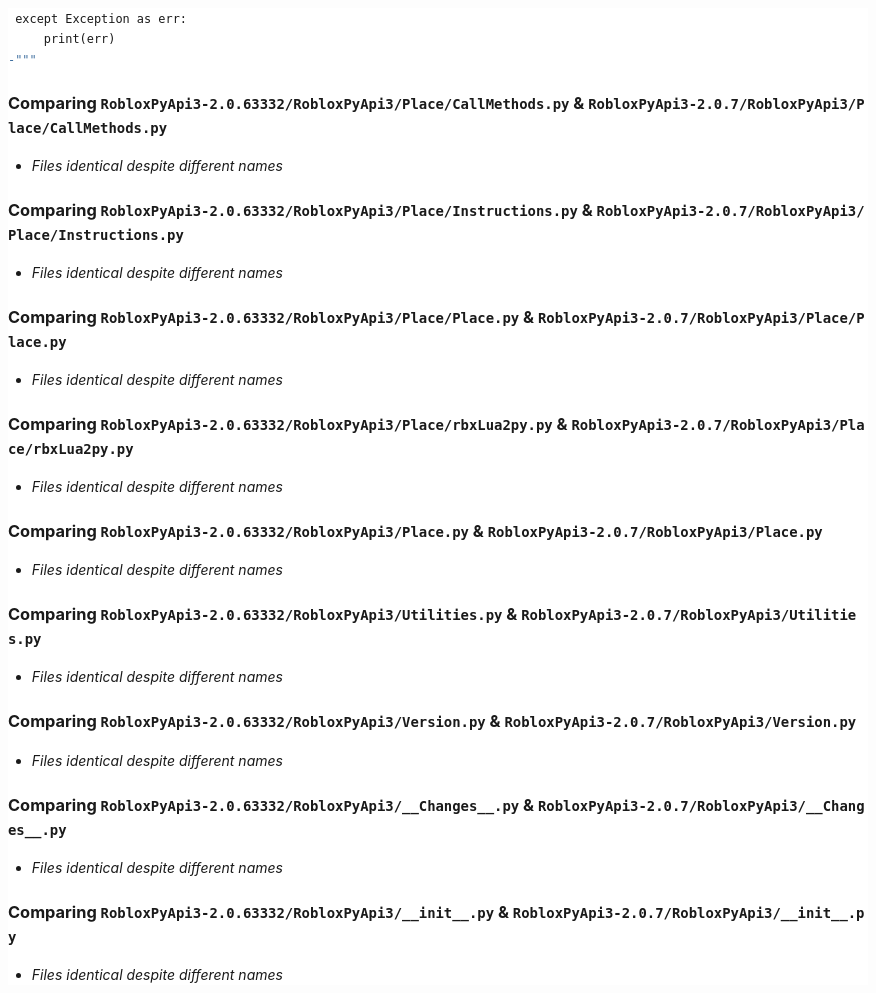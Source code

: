 ```diff
 except Exception as err:
     print(err)
-"""
```

### Comparing `RobloxPyApi3-2.0.63332/RobloxPyApi3/Place/CallMethods.py` & `RobloxPyApi3-2.0.7/RobloxPyApi3/Place/CallMethods.py`

 * *Files identical despite different names*

### Comparing `RobloxPyApi3-2.0.63332/RobloxPyApi3/Place/Instructions.py` & `RobloxPyApi3-2.0.7/RobloxPyApi3/Place/Instructions.py`

 * *Files identical despite different names*

### Comparing `RobloxPyApi3-2.0.63332/RobloxPyApi3/Place/Place.py` & `RobloxPyApi3-2.0.7/RobloxPyApi3/Place/Place.py`

 * *Files identical despite different names*

### Comparing `RobloxPyApi3-2.0.63332/RobloxPyApi3/Place/rbxLua2py.py` & `RobloxPyApi3-2.0.7/RobloxPyApi3/Place/rbxLua2py.py`

 * *Files identical despite different names*

### Comparing `RobloxPyApi3-2.0.63332/RobloxPyApi3/Place.py` & `RobloxPyApi3-2.0.7/RobloxPyApi3/Place.py`

 * *Files identical despite different names*

### Comparing `RobloxPyApi3-2.0.63332/RobloxPyApi3/Utilities.py` & `RobloxPyApi3-2.0.7/RobloxPyApi3/Utilities.py`

 * *Files identical despite different names*

### Comparing `RobloxPyApi3-2.0.63332/RobloxPyApi3/Version.py` & `RobloxPyApi3-2.0.7/RobloxPyApi3/Version.py`

 * *Files identical despite different names*

### Comparing `RobloxPyApi3-2.0.63332/RobloxPyApi3/__Changes__.py` & `RobloxPyApi3-2.0.7/RobloxPyApi3/__Changes__.py`

 * *Files identical despite different names*

### Comparing `RobloxPyApi3-2.0.63332/RobloxPyApi3/__init__.py` & `RobloxPyApi3-2.0.7/RobloxPyApi3/__init__.py`

 * *Files identical despite different names*
